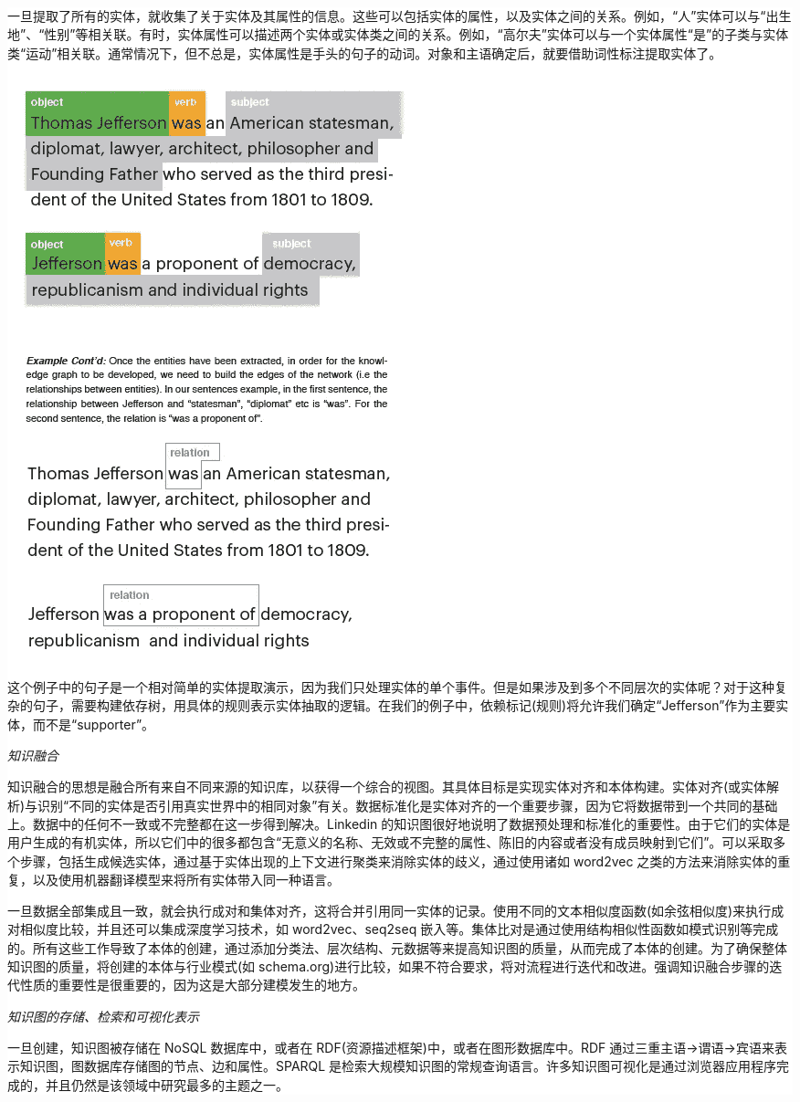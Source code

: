 一旦提取了所有的实体，就收集了关于实体及其属性的信息。这些可以包括实体的属性，以及实体之间的关系。例如，“人”实体可以与“出生地”、“性别”等相关联。有时，实体属性可以描述两个实体或实体类之间的关系。例如，“高尔夫”实体可以与一个实体属性“是”的子类与实体类“运动”相关联。通常情况下，但不总是，实体属性是手头的句子的动词。对象和主语确定后，就要借助词性标注提取实体了。

![](img/d48c06a1ce792266c0d301ff2085ff95.png)

这个例子中的句子是一个相对简单的实体提取演示，因为我们只处理实体的单个事件。但是如果涉及到多个不同层次的实体呢？对于这种复杂的句子，需要构建依存树，用具体的规则表示实体抽取的逻辑。在我们的例子中，依赖标记(规则)将允许我们确定“Jefferson”作为主要实体，而不是“supporter”。

*知识融合*

知识融合的思想是融合所有来自不同来源的知识库，以获得一个综合的视图。其具体目标是实现实体对齐和本体构建。实体对齐(或实体解析)与识别“不同的实体是否引用真实世界中的相同对象”有关。数据标准化是实体对齐的一个重要步骤，因为它将数据带到一个共同的基础上。数据中的任何不一致或不完整都在这一步得到解决。Linkedin 的知识图很好地说明了数据预处理和标准化的重要性。由于它们的实体是用户生成的有机实体，所以它们中的很多都包含“无意义的名称、无效或不完整的属性、陈旧的内容或者没有成员映射到它们”。可以采取多个步骤，包括生成候选实体，通过基于实体出现的上下文进行聚类来消除实体的歧义，通过使用诸如 word2vec 之类的方法来消除实体的重复，以及使用机器翻译模型来将所有实体带入同一种语言。

一旦数据全部集成且一致，就会执行成对和集体对齐，这将合并引用同一实体的记录。使用不同的文本相似度函数(如余弦相似度)来执行成对相似度比较，并且还可以集成深度学习技术，如 word2vec、seq2seq 嵌入等。集体比对是通过使用结构相似性函数如模式识别等完成的。所有这些工作导致了本体的创建，通过添加分类法、层次结构、元数据等来提高知识图的质量，从而完成了本体的创建。为了确保整体知识图的质量，将创建的本体与行业模式(如 schema.org)进行比较，如果不符合要求，将对流程进行迭代和改进。强调知识融合步骤的迭代性质的重要性是很重要的，因为这是大部分建模发生的地方。

*知识图的存储、检索和可视化表示*

一旦创建，知识图被存储在 NoSQL 数据库中，或者在 RDF(资源描述框架)中，或者在图形数据库中。RDF 通过三重主语->谓语->宾语来表示知识图，图数据库存储图的节点、边和属性。SPARQL 是检索大规模知识图的常规查询语言。许多知识图可视化是通过浏览器应用程序完成的，并且仍然是该领域中研究最多的主题之一。
